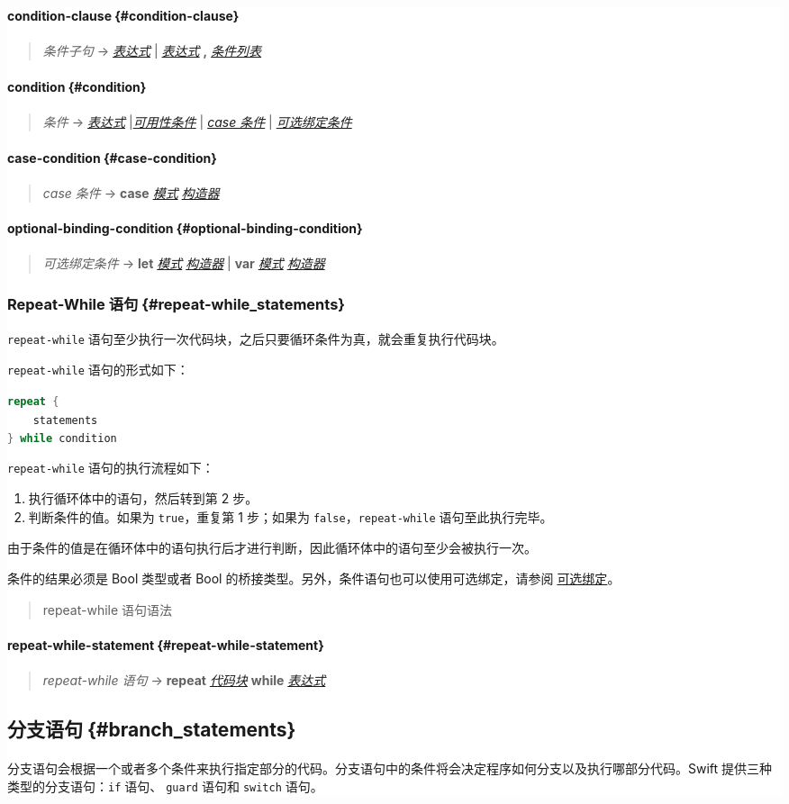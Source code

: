 
#### condition-clause {#condition-clause}
> *条件子句* → [*表达式*](./04_Expressions.md#expression)  | [*表达式*](./04_Expressions.md#expression) **,** [*条件列表*](#condition-list)
> 

#### condition {#condition}
> *条件* → [*表达式*](./04_Expressions.md#expression) |[*可用性条件*](#availability-condition) | [*case 条件*](#case-condition) | [*可选绑定条件*](#optional-binding-condition)
> 
>

#### case-condition {#case-condition}
> *case 条件* → **case** [*模式*](./08_Patterns.md#pattern) [*构造器*](./06_Declarations.md#initializer)
> 

#### optional-binding-condition {#optional-binding-condition}
> *可选绑定条件* →  **let** [*模式*](./08_Patterns.md#pattern) [*构造器*](./06_Declarations.md#initializer) | **var**  [*模式*](./08_Patterns.md#pattern) [*构造器*](./06_Declarations.md#initializer)
> 

### Repeat-While 语句 {#repeat-while_statements}
`repeat-while` 语句至少执行一次代码块，之后只要循环条件为真，就会重复执行代码块。

`repeat-while` 语句的形式如下：

```swift
repeat {
    statements
} while condition
```

`repeat-while` 语句的执行流程如下：

1. 执行循环体中的语句，然后转到第 2 步。
2. 判断条件的值。如果为 `true`，重复第 1 步；如果为 `false`，`repeat-while` 语句至此执行完毕。

由于条件的值是在循环体中的语句执行后才进行判断，因此循环体中的语句至少会被执行一次。

条件的结果必须是 Bool 类型或者 Bool 的桥接类型。另外，条件语句也可以使用可选绑定，请参阅 [可选绑定](../chapter2/01_The_Basics.md#optional_binding)。

> repeat-while 语句语法
> 
>

#### repeat-while-statement {#repeat-while-statement}
> *repeat-while 语句* → **repeat** [*代码块*](./06_Declarations.md#code-block) **while** [*表达式*](./04_Expressions.md#expression)
> 

## 分支语句 {#branch_statements}
分支语句会根据一个或者多个条件来执行指定部分的代码。分支语句中的条件将会决定程序如何分支以及执行哪部分代码。Swift 提供三种类型的分支语句：`if` 语句、 `guard` 语句和 `switch` 语句。
